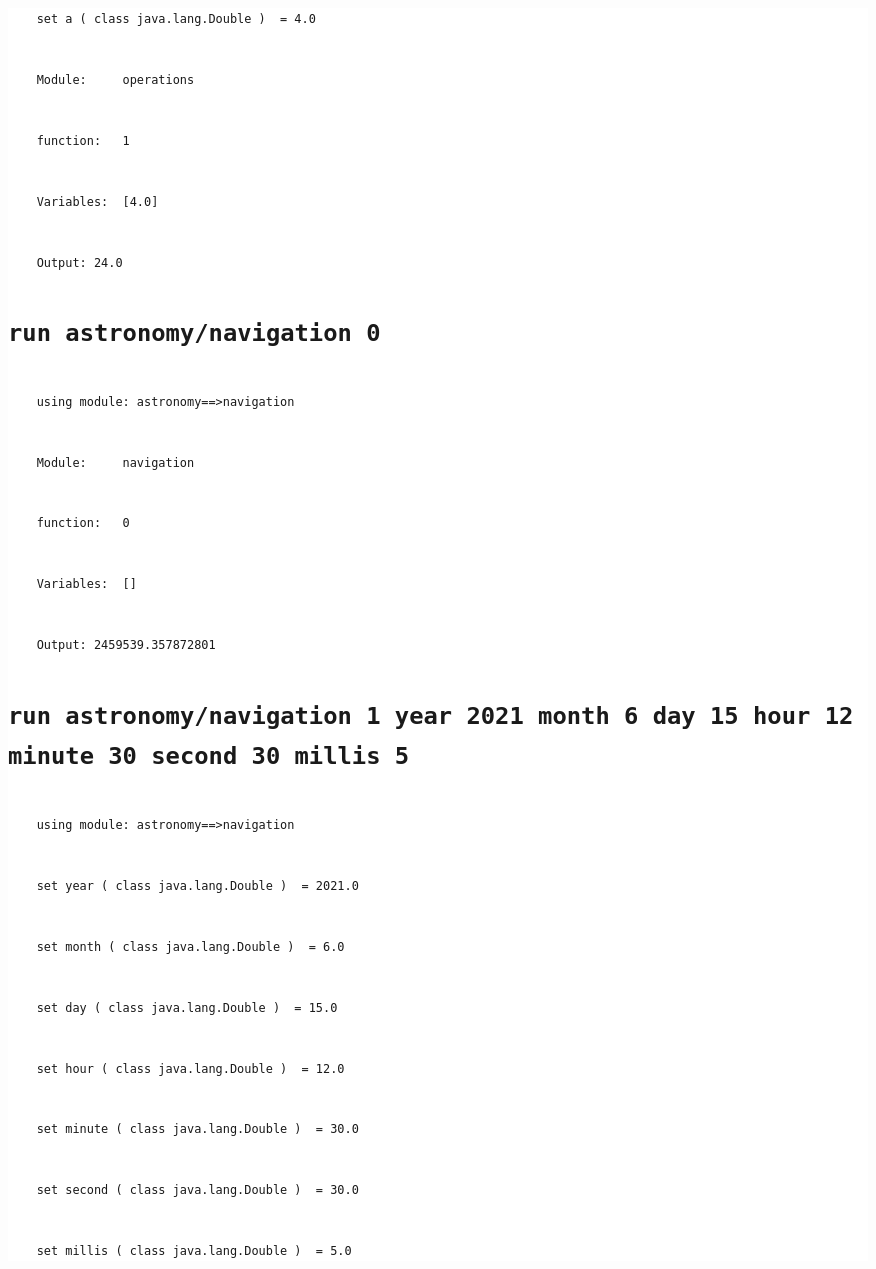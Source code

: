 ```
	set a ( class java.lang.Double )  = 4.0


	Module:		operations


	function:	1


	Variables:	[4.0]


	Output: 24.0

```
# `run astronomy/navigation 0`
```

	using module: astronomy==>navigation


	Module:		navigation


	function:	0


	Variables:	[]


	Output: 2459539.357872801

```
# `run astronomy/navigation 1 year 2021 month 6 day 15 hour 12 minute 30 second 30 millis 5`
```

	using module: astronomy==>navigation


	set year ( class java.lang.Double )  = 2021.0


	set month ( class java.lang.Double )  = 6.0


	set day ( class java.lang.Double )  = 15.0


	set hour ( class java.lang.Double )  = 12.0


	set minute ( class java.lang.Double )  = 30.0


	set second ( class java.lang.Double )  = 30.0


	set millis ( class java.lang.Double )  = 5.0

```